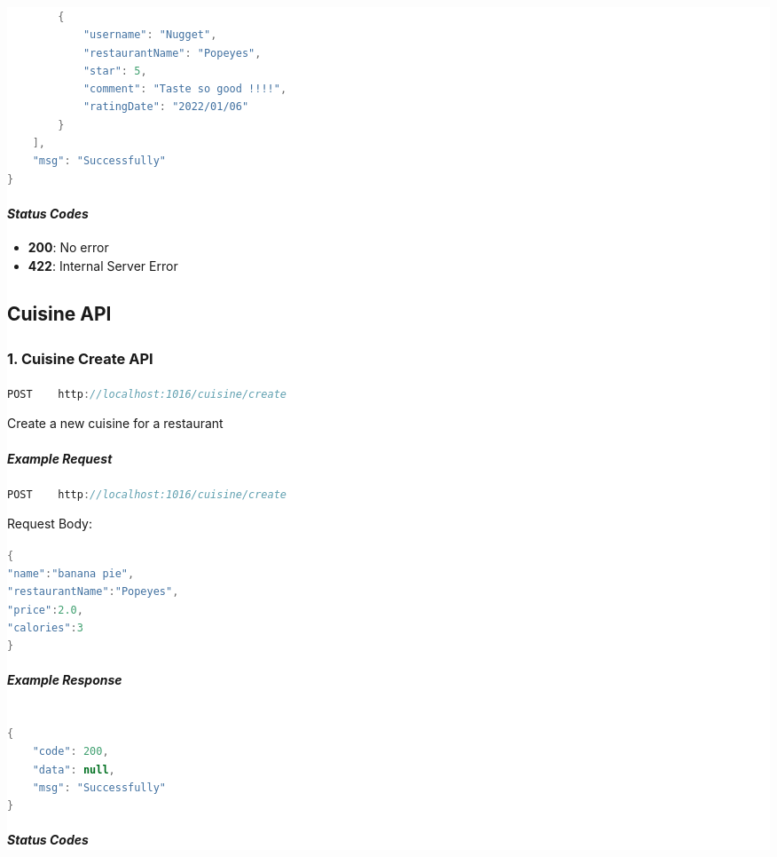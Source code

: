 ```java
        {
            "username": "Nugget",
            "restaurantName": "Popeyes",
            "star": 5,
            "comment": "Taste so good !!!!",
            "ratingDate": "2022/01/06"
        }
    ],
    "msg": "Successfully"
}
```

#### *Status Codes*

- **200**: No error
- **422**: Internal Server Error


## Cuisine API

### 1. Cuisine Create API

```java
POST    http://localhost:1016/cuisine/create
```
Create a new cuisine for a restaurant

#### *Example Request*
```java
POST    http://localhost:1016/cuisine/create
```
Request Body:
```java
{
"name":"banana pie",        
"restaurantName":"Popeyes", 
"price":2.0,        
"calories":3
}
```
#### *Example Response*

```java

{
    "code": 200,
    "data": null,
    "msg": "Successfully"
}

```

#### *Status Codes*
